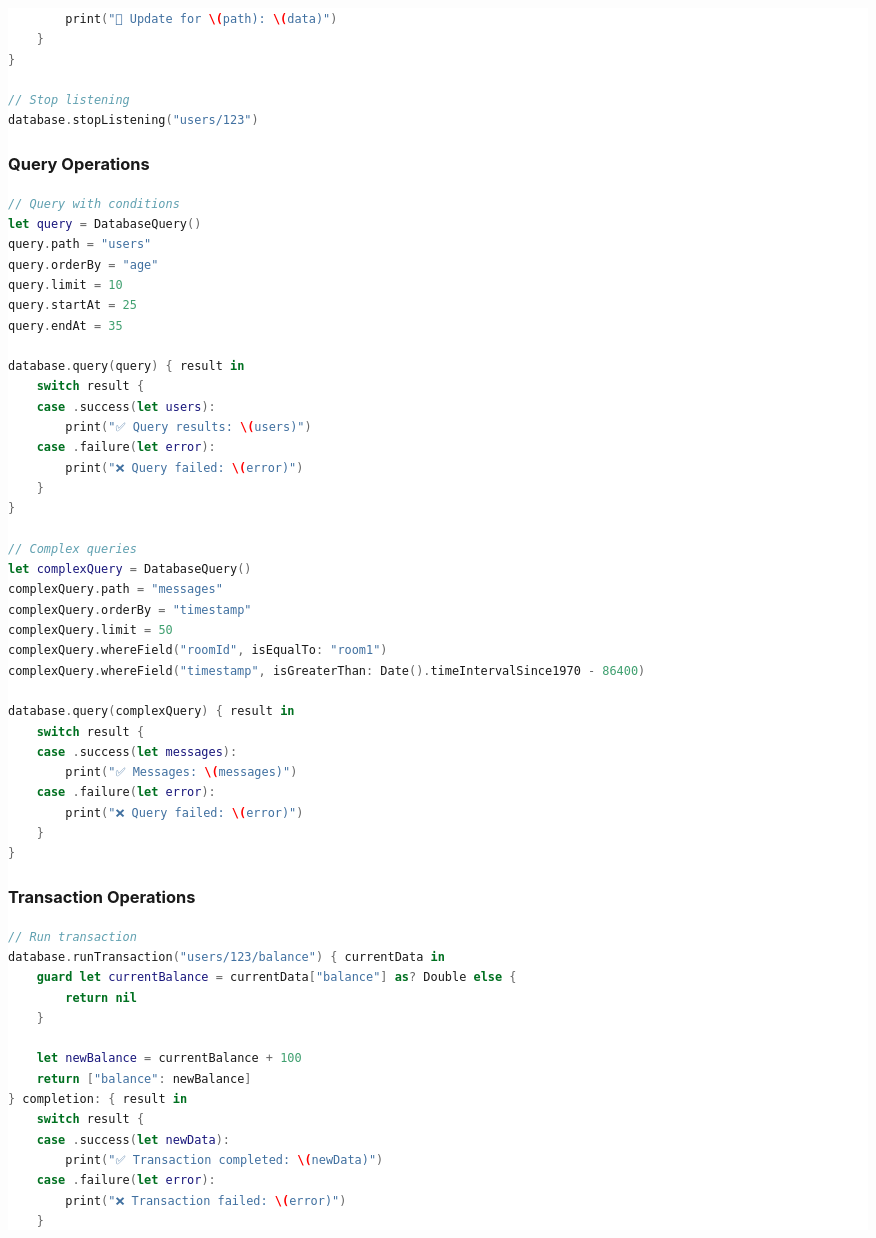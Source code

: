 ```swift
        print("📨 Update for \(path): \(data)")
    }
}

// Stop listening
database.stopListening("users/123")
```

### Query Operations

```swift
// Query with conditions
let query = DatabaseQuery()
query.path = "users"
query.orderBy = "age"
query.limit = 10
query.startAt = 25
query.endAt = 35

database.query(query) { result in
    switch result {
    case .success(let users):
        print("✅ Query results: \(users)")
    case .failure(let error):
        print("❌ Query failed: \(error)")
    }
}

// Complex queries
let complexQuery = DatabaseQuery()
complexQuery.path = "messages"
complexQuery.orderBy = "timestamp"
complexQuery.limit = 50
complexQuery.whereField("roomId", isEqualTo: "room1")
complexQuery.whereField("timestamp", isGreaterThan: Date().timeIntervalSince1970 - 86400)

database.query(complexQuery) { result in
    switch result {
    case .success(let messages):
        print("✅ Messages: \(messages)")
    case .failure(let error):
        print("❌ Query failed: \(error)")
    }
}
```

### Transaction Operations

```swift
// Run transaction
database.runTransaction("users/123/balance") { currentData in
    guard let currentBalance = currentData["balance"] as? Double else {
        return nil
    }
    
    let newBalance = currentBalance + 100
    return ["balance": newBalance]
} completion: { result in
    switch result {
    case .success(let newData):
        print("✅ Transaction completed: \(newData)")
    case .failure(let error):
        print("❌ Transaction failed: \(error)")
    }
```